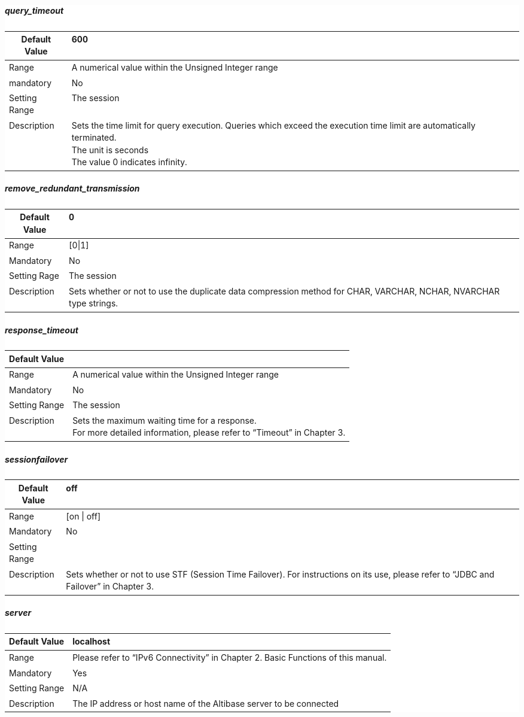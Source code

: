 ##### query_timeout

| Default Value | 600                                                          |
| ------------- | :----------------------------------------------------------- |
| Range         | A numerical value within the Unsigned Integer range          |
| mandatory     | No                                                           |
| Setting Range | The session                                                  |
| Description   | Sets the time limit for query execution. Queries which exceed the execution time limit are automatically terminated.<br />The unit is seconds <br />The value 0 indicates infinity. |

##### remove_redundant_transmission

| Default Value | 0                                                            |
| ------------- | :----------------------------------------------------------- |
| Range         | [0\|1]                                                       |
| Mandatory     | No                                                           |
| Setting Rage  | The session                                                  |
| Description   | Sets whether or not to use the duplicate data compression method for CHAR, VARCHAR, NCHAR, NVARCHAR type strings. |

##### response_timeout

| Default Value |                                                              |
| ------------- | ------------------------------------------------------------ |
| Range         | A numerical value within the Unsigned Integer range          |
| Mandatory     | No                                                           |
| Setting Range | The session                                                  |
| Description   | Sets the maximum waiting time for a response. <br/>For more detailed information, please refer to “Timeout” in Chapter 3. |

##### sessionfailover

| Default Value | off                                                          |
| ------------- | :----------------------------------------------------------- |
| Range         | [on \| off]                                                  |
| Mandatory     | No                                                           |
| Setting Range |                                                              |
| Description   | Sets whether or not to use STF (Session Time Failover). For instructions on its use, please refer to “JDBC and Failover” in Chapter 3. |

##### server

| Default Value | localhost                                                    |
| ------------- | :----------------------------------------------------------- |
| Range         | Please refer to “IPv6 Connectivity” in Chapter 2. Basic Functions of this manual. |
| Mandatory     | Yes                                                          |
| Setting Range | N/A                                                          |
| Description   | The IP address or host name of the Altibase server to be connected |
